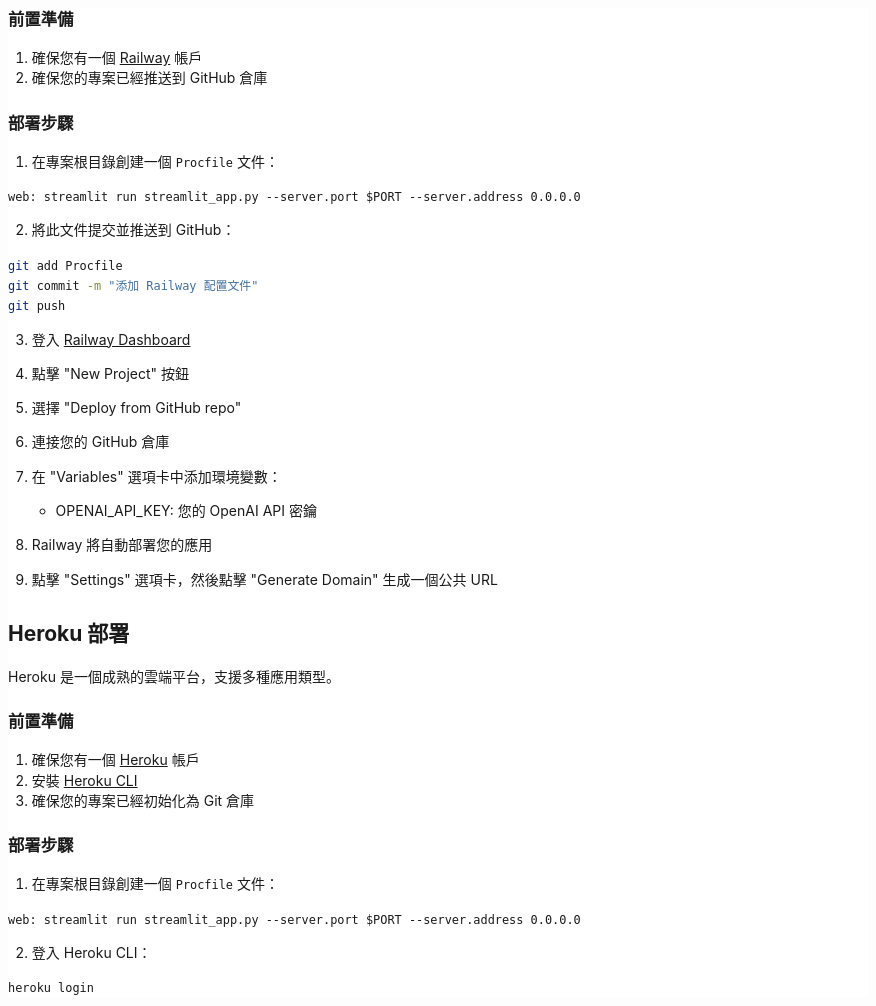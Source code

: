 ### 前置準備

1. 確保您有一個 [Railway](https://railway.app) 帳戶
2. 確保您的專案已經推送到 GitHub 倉庫

### 部署步驟

1. 在專案根目錄創建一個 `Procfile` 文件：

```
web: streamlit run streamlit_app.py --server.port $PORT --server.address 0.0.0.0
```

2. 將此文件提交並推送到 GitHub：
```bash
git add Procfile
git commit -m "添加 Railway 配置文件"
git push
```

3. 登入 [Railway Dashboard](https://railway.app)

4. 點擊 "New Project" 按鈕

5. 選擇 "Deploy from GitHub repo"

6. 連接您的 GitHub 倉庫

7. 在 "Variables" 選項卡中添加環境變數：
   - OPENAI_API_KEY: 您的 OpenAI API 密鑰

8. Railway 將自動部署您的應用

9. 點擊 "Settings" 選項卡，然後點擊 "Generate Domain" 生成一個公共 URL

## Heroku 部署

Heroku 是一個成熟的雲端平台，支援多種應用類型。

### 前置準備

1. 確保您有一個 [Heroku](https://heroku.com) 帳戶
2. 安裝 [Heroku CLI](https://devcenter.heroku.com/articles/heroku-cli)
3. 確保您的專案已經初始化為 Git 倉庫

### 部署步驟

1. 在專案根目錄創建一個 `Procfile` 文件：

```
web: streamlit run streamlit_app.py --server.port $PORT --server.address 0.0.0.0
```

2. 登入 Heroku CLI：
```bash
heroku login
```
